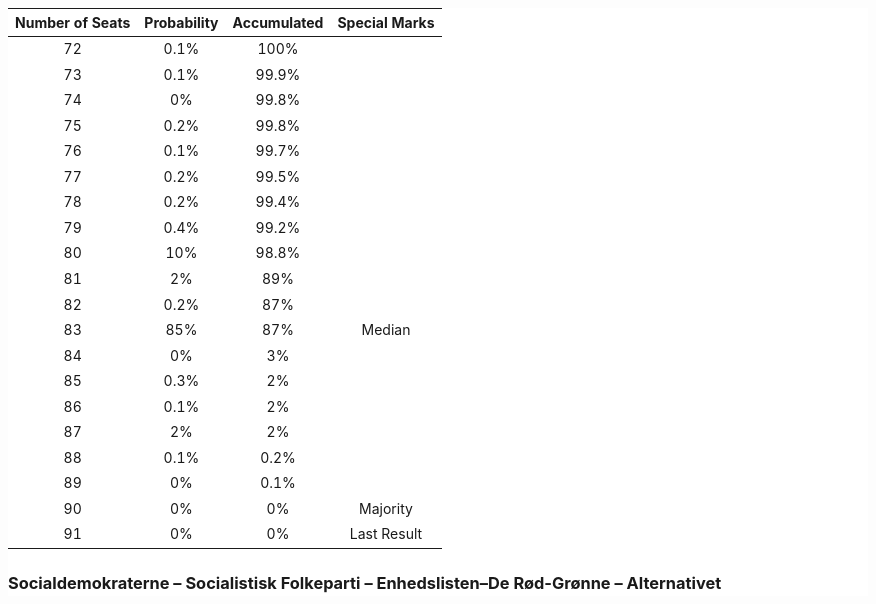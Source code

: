 | Number of Seats | Probability | Accumulated | Special Marks |
|:---------------:|:-----------:|:-----------:|:-------------:|
| 72 | 0.1% | 100% |  |
| 73 | 0.1% | 99.9% |  |
| 74 | 0% | 99.8% |  |
| 75 | 0.2% | 99.8% |  |
| 76 | 0.1% | 99.7% |  |
| 77 | 0.2% | 99.5% |  |
| 78 | 0.2% | 99.4% |  |
| 79 | 0.4% | 99.2% |  |
| 80 | 10% | 98.8% |  |
| 81 | 2% | 89% |  |
| 82 | 0.2% | 87% |  |
| 83 | 85% | 87% | Median |
| 84 | 0% | 3% |  |
| 85 | 0.3% | 2% |  |
| 86 | 0.1% | 2% |  |
| 87 | 2% | 2% |  |
| 88 | 0.1% | 0.2% |  |
| 89 | 0% | 0.1% |  |
| 90 | 0% | 0% | Majority |
| 91 | 0% | 0% | Last Result |

### Socialdemokraterne – Socialistisk Folkeparti – Enhedslisten–De Rød-Grønne – Alternativet
